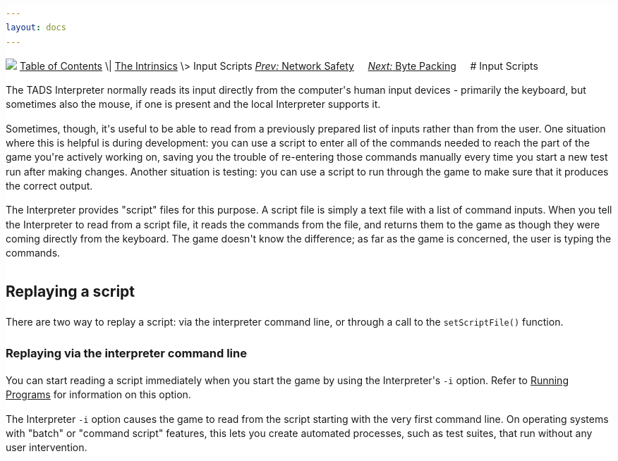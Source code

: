 ```yaml
---
layout: docs
---
```



<img src="topbar.jpg" data-border="0" />
<a href="toc.html" class="nav">Table of Contents</a> \|
<a href="builtins.html" class="nav">The Intrinsics</a> \> Input Scripts  
<span class="navnp"><a href="netsec.html" class="nav"><em>Prev:</em> Network Safety</a>
    <a href="pack.html" class="nav"><em>Next:</em> Byte Packing</a>    
</span>
# Input Scripts

The TADS Interpreter normally reads its input directly from the
computer's human input devices - primarily the keyboard, but sometimes
also the mouse, if one is present and the local Interpreter supports it.

Sometimes, though, it's useful to be able to read from a previously
prepared list of inputs rather than from the user. One situation where
this is helpful is during development: you can use a script to enter all
of the commands needed to reach the part of the game you're actively
working on, saving you the trouble of re-entering those commands
manually every time you start a new test run after making changes.
Another situation is testing: you can use a script to run through the
game to make sure that it produces the correct output.

The Interpreter provides "script" files for this purpose. A script file
is simply a text file with a list of command inputs. When you tell the
Interpreter to read from a script file, it reads the commands from the
file, and returns them to the game as though they were coming directly
from the keyboard. The game doesn't know the difference; as far as the
game is concerned, the user is typing the commands.

## Replaying a script

There are two way to replay a script: via the interpreter command line,
or through a call to the `setScriptFile()`
function.

### Replaying via the interpreter command line

You can start reading a script immediately when you start the game by
using the Interpreter's `-i` option. Refer to
[Running Programs](terp.html) for information on this option.

The Interpreter `-i` option causes the game to
read from the script starting with the very first command line. On
operating systems with "batch" or "command script" features, this lets
you create automated processes, such as test suites, that run without
any user intervention.
